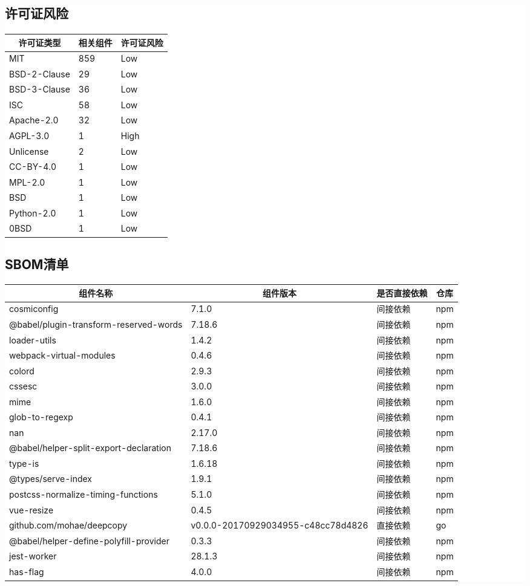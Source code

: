 


## 许可证风险

| 许可证类型 | 相关组件 | 许可证风险 |
| ---------- | -------- | ---------- |
|MIT|859|Low|
|BSD-2-Clause|29|Low|
|BSD-3-Clause|36|Low|
|ISC|58|Low|
|Apache-2.0|32|Low|
|AGPL-3.0|1|High|
|Unlicense|2|Low|
|CC-BY-4.0|1|Low|
|MPL-2.0|1|Low|
|BSD|1|Low|
|Python-2.0|1|Low|
|0BSD|1|Low|




## SBOM清单

| 组件名称 | 组件版本 | 是否直接依赖 | 仓库 |
| -------- | -------- | ------------ | ---- |
|cosmiconfig|7.1.0|间接依赖|npm|
|@babel/plugin-transform-reserved-words|7.18.6|间接依赖|npm|
|loader-utils|1.4.2|间接依赖|npm|
|webpack-virtual-modules|0.4.6|间接依赖|npm|
|colord|2.9.3|间接依赖|npm|
|cssesc|3.0.0|间接依赖|npm|
|mime|1.6.0|间接依赖|npm|
|glob-to-regexp|0.4.1|间接依赖|npm|
|nan|2.17.0|间接依赖|npm|
|@babel/helper-split-export-declaration|7.18.6|间接依赖|npm|
|type-is|1.6.18|间接依赖|npm|
|@types/serve-index|1.9.1|间接依赖|npm|
|postcss-normalize-timing-functions|5.1.0|间接依赖|npm|
|vue-resize|0.4.5|间接依赖|npm|
|github.com/mohae/deepcopy|v0.0.0-20170929034955-c48cc78d4826|直接依赖|go|
|@babel/helper-define-polyfill-provider|0.3.3|间接依赖|npm|
|jest-worker|28.1.3|间接依赖|npm|
|has-flag|4.0.0|间接依赖|npm|
